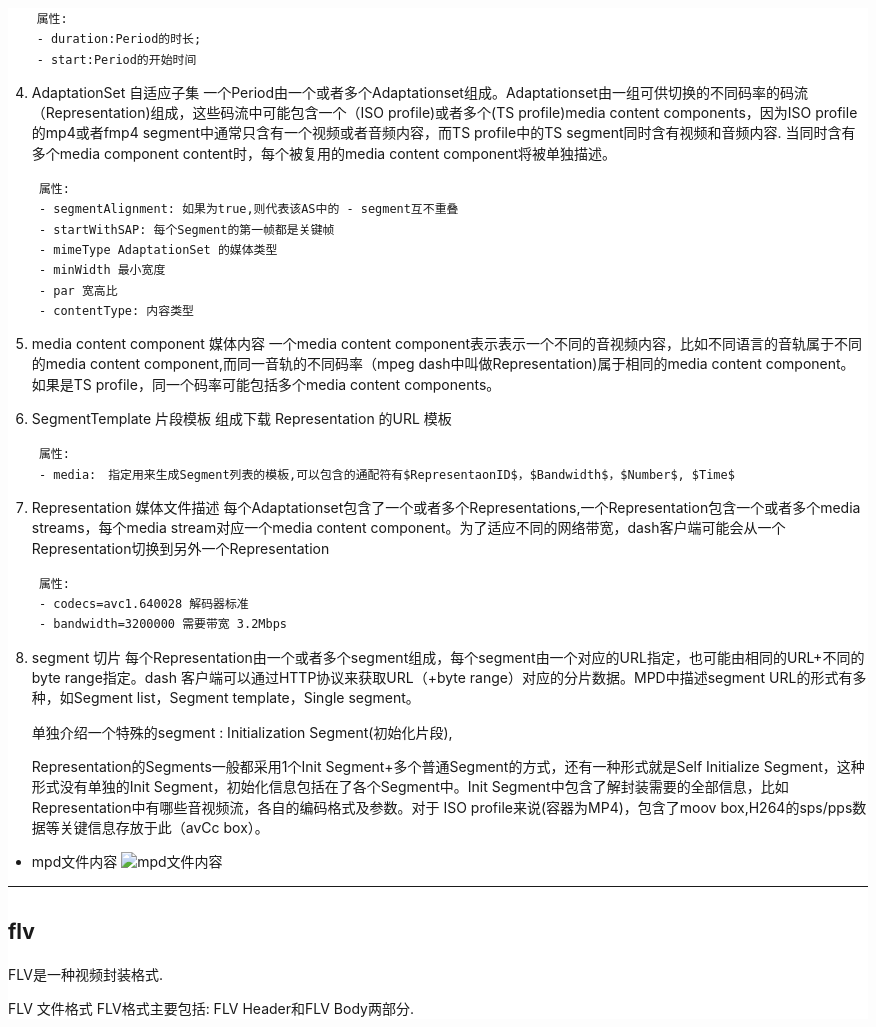         属性:
        - duration:Period的时长;
        - start:Period的开始时间

4. AdaptationSet 自适应子集
    一个Period由一个或者多个Adaptationset组成。Adaptationset由一组可供切换的不同码率的码流（Representation)组成，这些码流中可能包含一个（ISO profile)或者多个(TS profile)media content components，因为ISO profile的mp4或者fmp4 segment中通常只含有一个视频或者音频内容，而TS profile中的TS segment同时含有视频和音频内容. 当同时含有多个media component content时，每个被复用的media content component将被单独描述。

        属性: 
        - segmentAlignment: 如果为true,则代表该AS中的 - segment互不重叠
        - startWithSAP: 每个Segment的第一帧都是关键帧
        - mimeType AdaptationSet 的媒体类型
        - minWidth 最小宽度
        - par 宽高比
        - contentType: 内容类型

5. media content component 媒体内容
    一个media content component表示表示一个不同的音视频内容，比如不同语言的音轨属于不同的media content component,而同一音轨的不同码率（mpeg dash中叫做Representation)属于相同的media content component。如果是TS profile，同一个码率可能包括多个media content components。

6. SegmentTemplate 片段模板
    组成下载 Representation 的URL 模板

        属性: 
        - media:　指定用来生成Segment列表的模板,可以包含的通配符有$RepresentaonID$，$Bandwidth$，$Number$, $Time$

7. Representation 媒体文件描述
    每个Adaptationset包含了一个或者多个Representations,一个Representation包含一个或者多个media streams，每个media stream对应一个media content component。为了适应不同的网络带宽，dash客户端可能会从一个Representation切换到另外一个Representation

        属性:
        - codecs=avc1.640028 解码器标准
        - bandwidth=3200000 需要带宽 3.2Mbps

8. segment 切片
    每个Representation由一个或者多个segment组成，每个segment由一个对应的URL指定，也可能由相同的URL+不同的byte range指定。dash 客户端可以通过HTTP协议来获取URL（+byte range）对应的分片数据。MPD中描述segment URL的形式有多种，如Segment list，Segment template，Single segment。

    单独介绍一个特殊的segment : Initialization Segment(初始化片段), 

    Representation的Segments一般都采用1个Init Segment+多个普通Segment的方式，还有一种形式就是Self Initialize Segment，这种形式没有单独的Init Segment，初始化信息包括在了各个Segment中。Init Segment中包含了解封装需要的全部信息，比如Representation中有哪些音视频流，各自的编码格式及参数。对于 ISO profile来说(容器为MP4)，包含了moov box,H264的sps/pps数据等关键信息存放于此（avCc box）。

- mpd文件内容
![mpd文件内容](https://img-blog.csdnimg.cn/img_convert/84f6a1f937121ac957462be2ae0f796f.png)
---

## flv
FLV是一种视频封装格式.

FLV 文件格式
FLV格式主要包括: FLV Header和FLV Body两部分.
